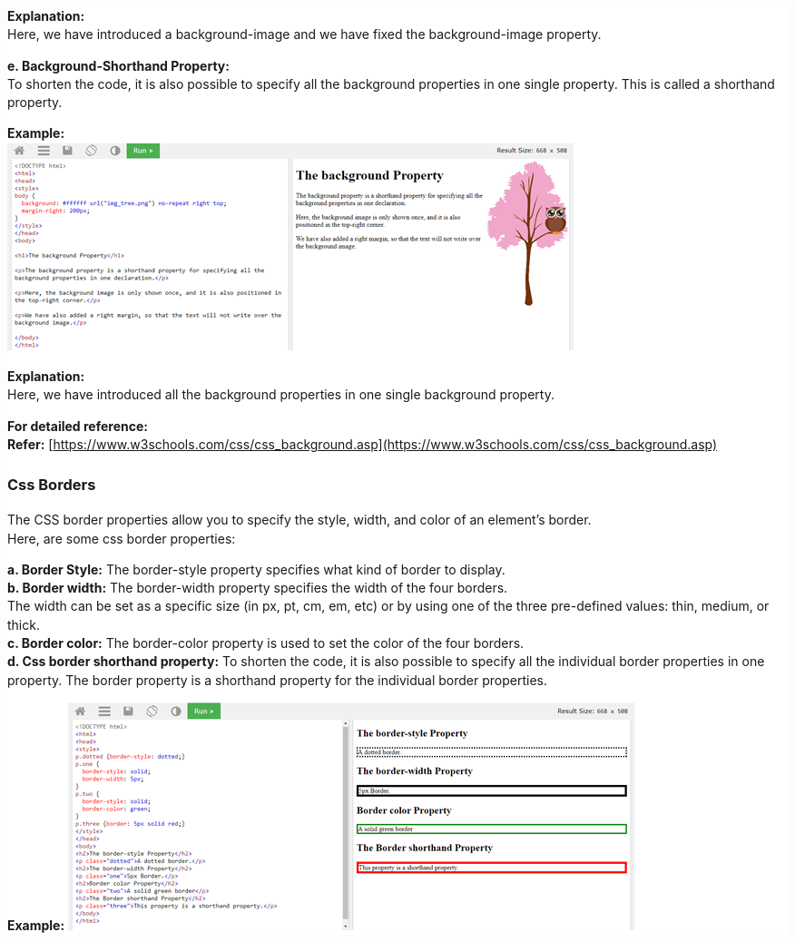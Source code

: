 **Explanation:** <br> 
Here, we have introduced a background-image and we have fixed the background-image property.<br>

**e. Background-Shorthand Property:** <br>
To shorten the code, it is also possible to specify all the background properties in one single property. This is called a shorthand property.<br>

**Example:**<br>
![img](https://github.com/lakebrains-technologies/Blogs/blob/master/How_do_websites_looks_so_good/images/backgroundshorthandproperty.png?raw=true)<br>

**Explanation:**<br> 
Here, we have introduced all the background properties in one single background property.<br>

**For detailed reference:** <br>
**Refer:** [https://www.w3schools.com/css/css_background.asp](https://www.w3schools.com/css/css_background.asp)

### Css Borders
The CSS border properties allow you to specify the style, width, and color of an element’s border.<br>
Here, are some css border properties:<br>

**a. Border Style:** The border-style property specifies what kind of border to display.<br>
**b. Border width:** The border-width property specifies the width of the four borders.<br>
The width can be set as a specific size (in px, pt, cm, em, etc) or by using one of the three pre-defined values: thin, medium, or thick.<br>
**c. Border color:** The border-color property is used to set the color of the four borders.<br>
**d. Css border shorthand property:** To shorten the code, it is also possible to specify all the individual border properties in one property. The border property is a shorthand property for the individual border properties.<br>

**Example:**
![img](https://github.com/lakebrains-technologies/Blogs/blob/master/How_do_websites_looks_so_good/images/cssborders.png?raw=true)<br>
